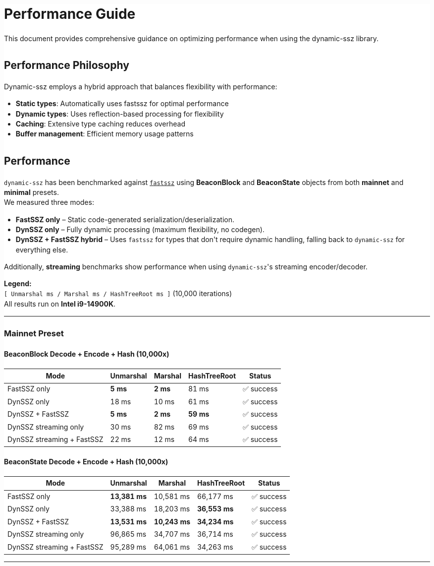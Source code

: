 # Performance Guide

This document provides comprehensive guidance on optimizing performance when using the dynamic-ssz library.

## Performance Philosophy

Dynamic-ssz employs a hybrid approach that balances flexibility with performance:

- **Static types**: Automatically uses fastssz for optimal performance
- **Dynamic types**: Uses reflection-based processing for flexibility
- **Caching**: Extensive type caching reduces overhead
- **Buffer management**: Efficient memory usage patterns

## Performance

`dynamic-ssz` has been benchmarked against [`fastssz`](https://github.com/ferranbt/fastssz) using **BeaconBlock** and **BeaconState** objects from both **mainnet** and **minimal** presets.  
We measured three modes:

- **FastSSZ only** – Static code-generated serialization/deserialization.
- **DynSSZ only** – Fully dynamic processing (maximum flexibility, no codegen).
- **DynSSZ + FastSSZ hybrid** – Uses `fastssz` for types that don't require dynamic handling, falling back to `dynamic-ssz` for everything else.

Additionally, **streaming** benchmarks show performance when using `dynamic-ssz`'s streaming encoder/decoder.

**Legend:**  
`[ Unmarshal ms / Marshal ms / HashTreeRoot ms ]` (10,000 iterations)  
All results run on **Intel i9-14900K**.

---

### Mainnet Preset

#### BeaconBlock Decode + Encode + Hash (10,000x)
| Mode                       | Unmarshal | Marshal | HashTreeRoot | Status      |
|----------------------------|-----------|---------|--------------|-------------|
| FastSSZ only               | **5 ms**  | **2 ms**| 81 ms        | ✅ success  |
| DynSSZ only                | 18 ms     | 10 ms   | 61 ms        | ✅ success  |
| DynSSZ + FastSSZ            | **5 ms**  | **2 ms**| **59 ms**    | ✅ success  |
| DynSSZ streaming only      | 30 ms     | 82 ms   | 69 ms        | ✅ success  |
| DynSSZ streaming + FastSSZ | 22 ms     | 12 ms   | 64 ms        | ✅ success  |

#### BeaconState Decode + Encode + Hash (10,000x)
| Mode                       | Unmarshal   | Marshal   | HashTreeRoot | Status      |
|----------------------------|-------------|-----------|--------------|-------------|
| FastSSZ only               | **13,381 ms**| 10,581 ms | 66,177 ms    | ✅ success  |
| DynSSZ only                | 33,388 ms   | 18,203 ms | **36,553 ms**| ✅ success  |
| DynSSZ + FastSSZ            | **13,531 ms**| **10,243 ms** | **34,234 ms** | ✅ success  |
| DynSSZ streaming only      | 96,865 ms   | 34,707 ms | 36,714 ms    | ✅ success  |
| DynSSZ streaming + FastSSZ | 95,289 ms   | 64,061 ms | 34,263 ms    | ✅ success  |

---